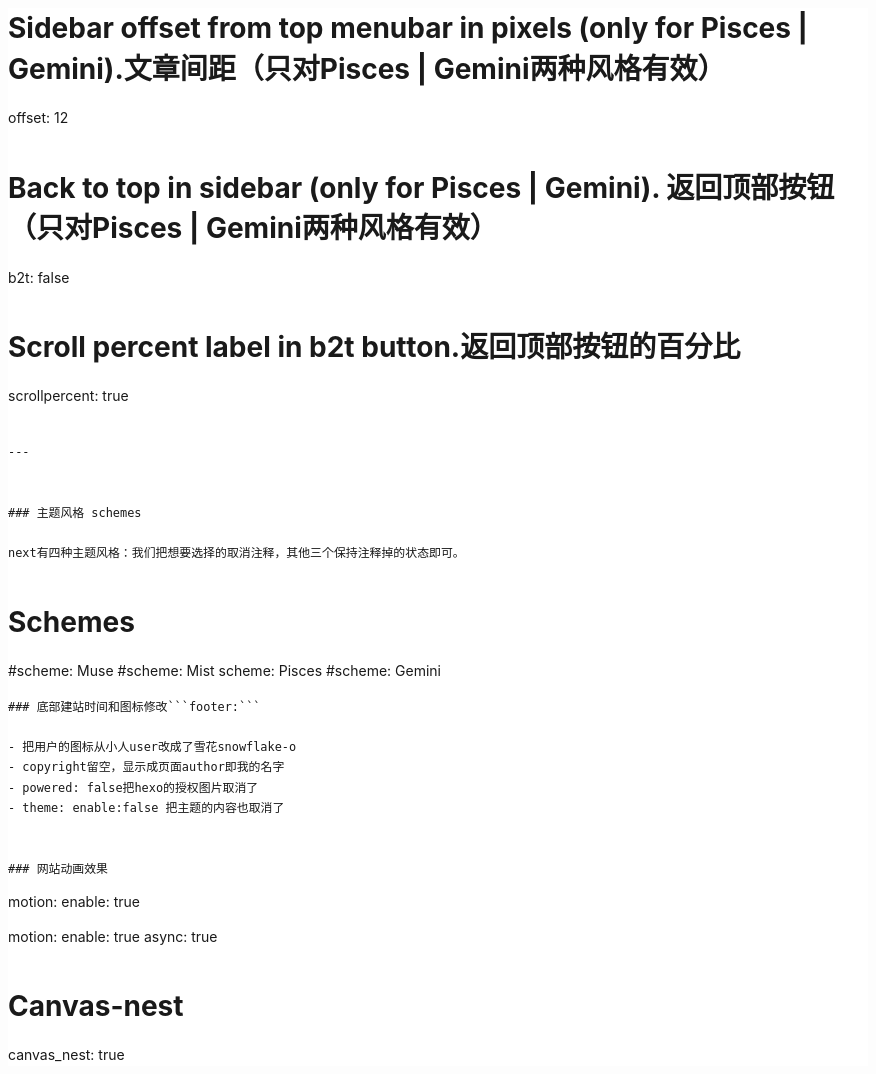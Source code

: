   # Sidebar offset from top menubar in pixels (only for Pisces | Gemini).文章间距（只对Pisces | Gemini两种风格有效）
  offset: 12

  # Back to top in sidebar (only for Pisces | Gemini). 返回顶部按钮（只对Pisces | Gemini两种风格有效）
  b2t: false

  # Scroll percent label in b2t button.返回顶部按钮的百分比
  scrollpercent: true
```

---


### 主题风格 schemes

next有四种主题风格：我们把想要选择的取消注释，其他三个保持注释掉的状态即可。
```
# Schemes
#scheme: Muse
#scheme: Mist
scheme: Pisces
#scheme: Gemini

```
### 底部建站时间和图标修改```footer:```

- 把用户的图标从小人user改成了雪花snowflake-o
- copyright留空，显示成页面author即我的名字
- powered: false把hexo的授权图片取消了
- theme: enable:false 把主题的内容也取消了


### 网站动画效果

```
motion:
  enable: true

motion:
  enable: true
  async: true
  
# Canvas-nest
canvas_nest: true
